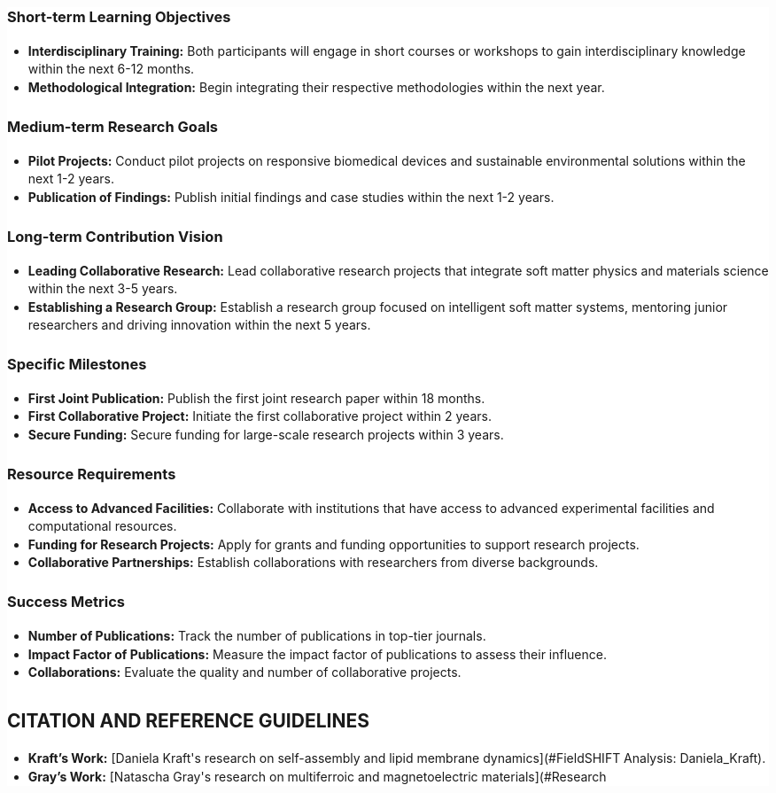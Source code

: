 ### Short-term Learning Objectives

- **Interdisciplinary Training:** Both participants will engage in short courses or workshops to gain interdisciplinary knowledge within the next 6-12 months.
- **Methodological Integration:** Begin integrating their respective methodologies within the next year.

### Medium-term Research Goals

- **Pilot Projects:** Conduct pilot projects on responsive biomedical devices and sustainable environmental solutions within the next 1-2 years.
- **Publication of Findings:** Publish initial findings and case studies within the next 1-2 years.

### Long-term Contribution Vision

- **Leading Collaborative Research:** Lead collaborative research projects that integrate soft matter physics and materials science within the next 3-5 years.
- **Establishing a Research Group:** Establish a research group focused on intelligent soft matter systems, mentoring junior researchers and driving innovation within the next 5 years.

### Specific Milestones

- **First Joint Publication:** Publish the first joint research paper within 18 months.
- **First Collaborative Project:** Initiate the first collaborative project within 2 years.
- **Secure Funding:** Secure funding for large-scale research projects within 3 years.

### Resource Requirements

- **Access to Advanced Facilities:** Collaborate with institutions that have access to advanced experimental facilities and computational resources.
- **Funding for Research Projects:** Apply for grants and funding opportunities to support research projects.
- **Collaborative Partnerships:** Establish collaborations with researchers from diverse backgrounds.

### Success Metrics

- **Number of Publications:** Track the number of publications in top-tier journals.
- **Impact Factor of Publications:** Measure the impact factor of publications to assess their influence.
- **Collaborations:** Evaluate the quality and number of collaborative projects.

## CITATION AND REFERENCE GUIDELINES

- **Kraft’s Work:** [Daniela Kraft's research on self-assembly and lipid membrane dynamics](#FieldSHIFT Analysis: Daniela_Kraft).
- **Gray’s Work:** [Natascha Gray's research on multiferroic and magnetoelectric materials](#Research